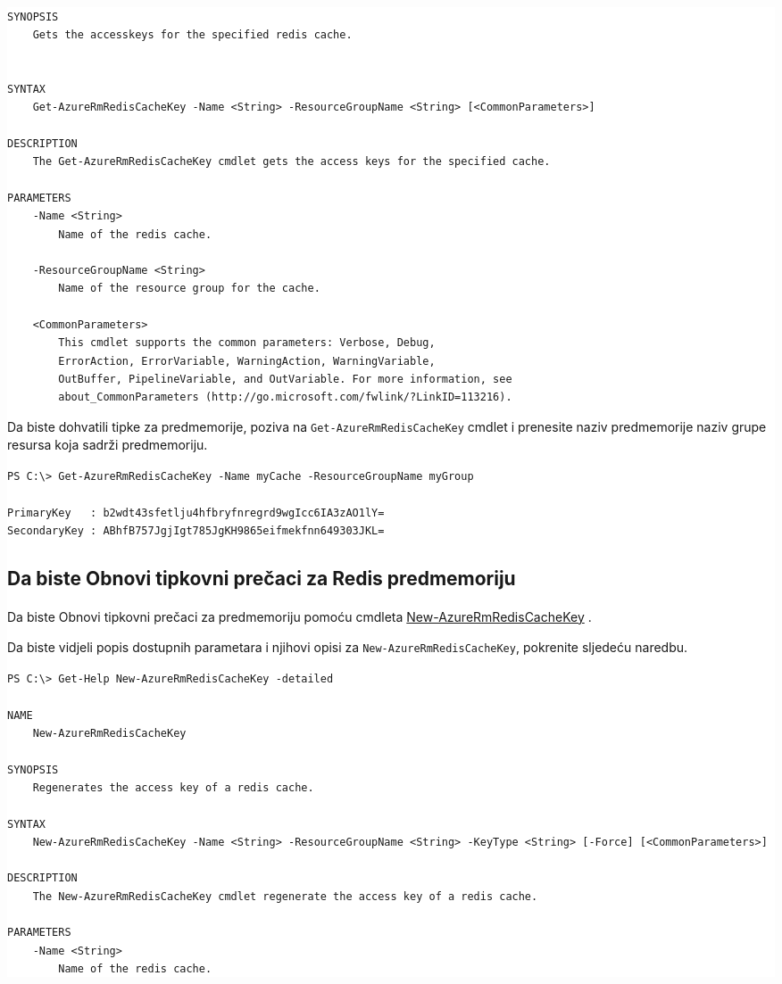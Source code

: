    SYNOPSIS
        Gets the accesskeys for the specified redis cache.
    
    
    SYNTAX
        Get-AzureRmRedisCacheKey -Name <String> -ResourceGroupName <String> [<CommonParameters>]
    
    DESCRIPTION
        The Get-AzureRmRedisCacheKey cmdlet gets the access keys for the specified cache.
    
    PARAMETERS
        -Name <String>
            Name of the redis cache.
    
        -ResourceGroupName <String>
            Name of the resource group for the cache.
    
        <CommonParameters>
            This cmdlet supports the common parameters: Verbose, Debug,
            ErrorAction, ErrorVariable, WarningAction, WarningVariable,
            OutBuffer, PipelineVariable, and OutVariable. For more information, see
            about_CommonParameters (http://go.microsoft.com/fwlink/?LinkID=113216).

Da biste dohvatili tipke za predmemorije, poziva na `Get-AzureRmRedisCacheKey` cmdlet i prenesite naziv predmemorije naziv grupe resursa koja sadrži predmemoriju.

    PS C:\> Get-AzureRmRedisCacheKey -Name myCache -ResourceGroupName myGroup
    
    PrimaryKey   : b2wdt43sfetlju4hfbryfnregrd9wgIcc6IA3zAO1lY=
    SecondaryKey : ABhfB757JgjIgt785JgKH9865eifmekfnn649303JKL=

## <a name="to-regenerate-access-keys-for-your-redis-cache"></a>Da biste Obnovi tipkovni prečaci za Redis predmemoriju

Da biste Obnovi tipkovni prečaci za predmemoriju pomoću cmdleta [New-AzureRmRedisCacheKey](https://msdn.microsoft.com/library/azure/mt634512.aspx) .

Da biste vidjeli popis dostupnih parametara i njihovi opisi za `New-AzureRmRedisCacheKey`, pokrenite sljedeću naredbu.

    PS C:\> Get-Help New-AzureRmRedisCacheKey -detailed
    
    NAME
        New-AzureRmRedisCacheKey
    
    SYNOPSIS
        Regenerates the access key of a redis cache.
    
    SYNTAX
        New-AzureRmRedisCacheKey -Name <String> -ResourceGroupName <String> -KeyType <String> [-Force] [<CommonParameters>]
    
    DESCRIPTION
        The New-AzureRmRedisCacheKey cmdlet regenerate the access key of a redis cache.
    
    PARAMETERS
        -Name <String>
            Name of the redis cache.
    